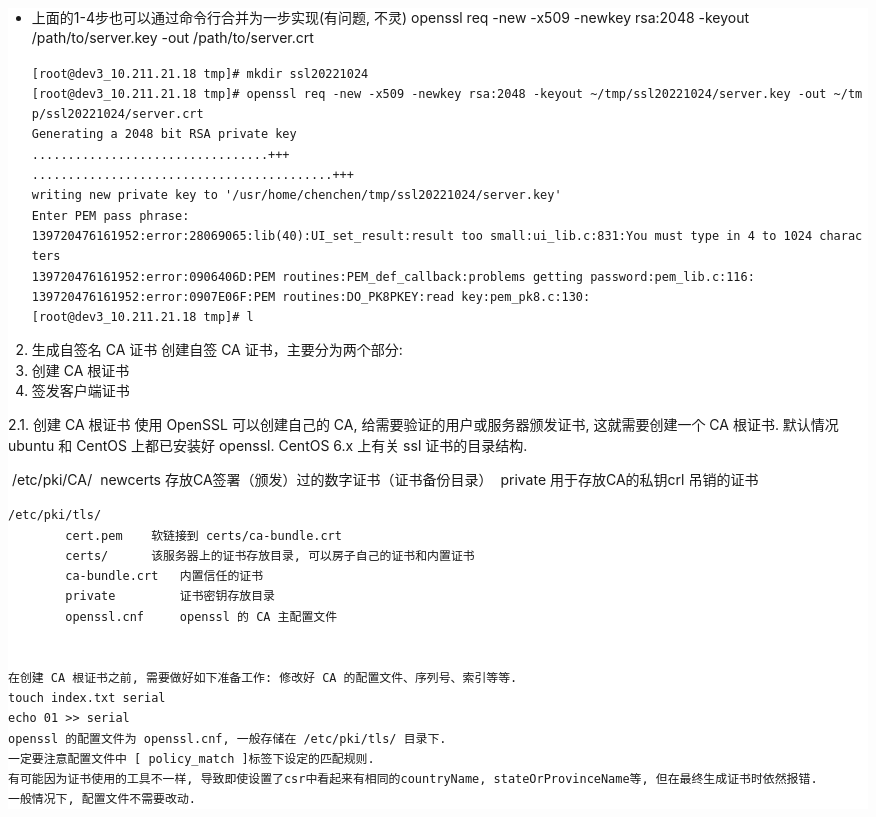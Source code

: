    
* 上面的1-4步也可以通过命令行合并为一步实现(有问题, 不灵)
    openssl req -new -x509 -newkey rsa:2048 -keyout /path/to/server.key -out /path/to/server.crt
    
    ```shell
    [root@dev3_10.211.21.18 tmp]# mkdir ssl20221024
    [root@dev3_10.211.21.18 tmp]# openssl req -new -x509 -newkey rsa:2048 -keyout ~/tmp/ssl20221024/server.key -out ~/tmp/ssl20221024/server.crt
    Generating a 2048 bit RSA private key
    .................................+++
    ..........................................+++
    writing new private key to '/usr/home/chenchen/tmp/ssl20221024/server.key'
    Enter PEM pass phrase:
    139720476161952:error:28069065:lib(40):UI_set_result:result too small:ui_lib.c:831:You must type in 4 to 1024 characters
    139720476161952:error:0906406D:PEM routines:PEM_def_callback:problems getting password:pem_lib.c:116:
    139720476161952:error:0907E06F:PEM routines:DO_PK8PKEY:read key:pem_pk8.c:130:
    [root@dev3_10.211.21.18 tmp]# l
    ```
    
    


2. 生成自签名 CA 证书
  创建自签 CA 证书，主要分为两个部分:
3. 创建 CA 根证书
4. 签发客户端证书

2.1. 创建 CA 根证书
    使用 OpenSSL 可以创建自己的 CA, 给需要验证的用户或服务器颁发证书, 这就需要创建一个 CA 根证书. 
    默认情况 ubuntu 和 CentOS 上都已安装好 openssl. CentOS 6.x 上有关 ssl 证书的目录结构.

​    /etc/pki/CA/
​            newcerts    存放CA签署（颁发）过的数字证书（证书备份目录）
​            private     用于存放CA的私钥
​            crl         吊销的证书



    /etc/pki/tls/
            cert.pem    软链接到 certs/ca-bundle.crt
            certs/      该服务器上的证书存放目录, 可以房子自己的证书和内置证书
            ca-bundle.crt   内置信任的证书
            private         证书密钥存放目录
            openssl.cnf     openssl 的 CA 主配置文件


    在创建 CA 根证书之前, 需要做好如下准备工作: 修改好 CA 的配置文件、序列号、索引等等. 
    touch index.txt serial
    echo 01 >> serial
    openssl 的配置文件为 openssl.cnf, 一般存储在 /etc/pki/tls/ 目录下. 
    一定要注意配置文件中 [ policy_match ]标签下设定的匹配规则. 
    有可能因为证书使用的工具不一样, 导致即使设置了csr中看起来有相同的countryName, stateOrProvinceName等, 但在最终生成证书时依然报错. 
    一般情况下, 配置文件不需要改动.


